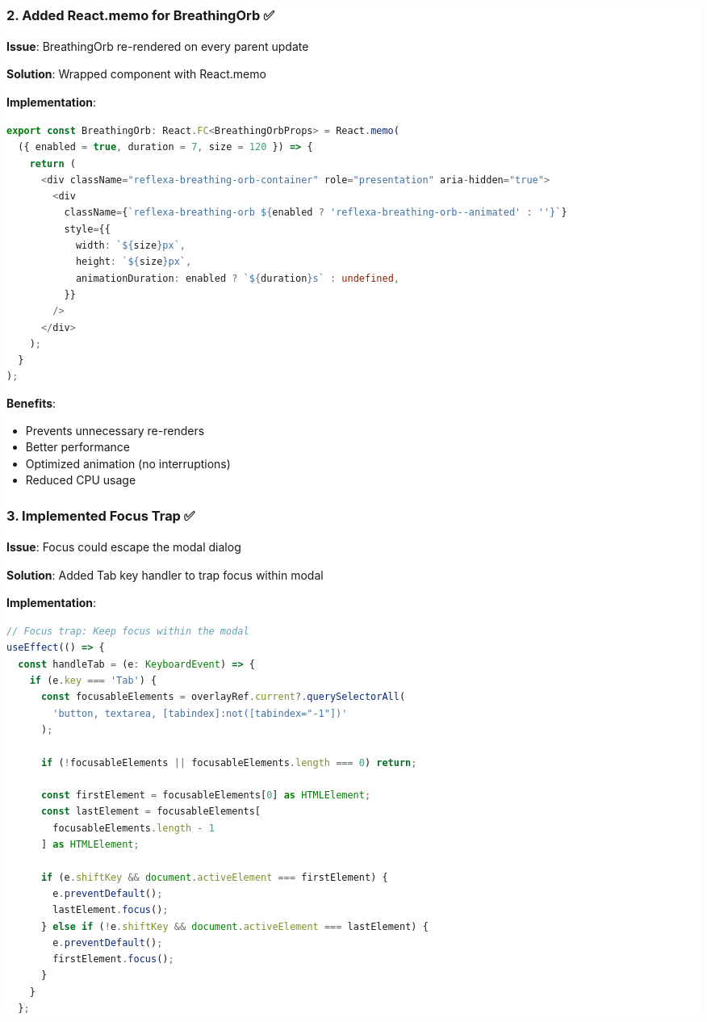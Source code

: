 ### **2. Added React.memo for BreathingOrb** ✅

**Issue**: BreathingOrb re-rendered on every parent update

**Solution**: Wrapped component with React.memo

**Implementation**:

```typescript
export const BreathingOrb: React.FC<BreathingOrbProps> = React.memo(
  ({ enabled = true, duration = 7, size = 120 }) => {
    return (
      <div className="reflexa-breathing-orb-container" role="presentation" aria-hidden="true">
        <div
          className={`reflexa-breathing-orb ${enabled ? 'reflexa-breathing-orb--animated' : ''}`}
          style={{
            width: `${size}px`,
            height: `${size}px`,
            animationDuration: enabled ? `${duration}s` : undefined,
          }}
        />
      </div>
    );
  }
);
```

**Benefits**:

- Prevents unnecessary re-renders
- Better performance
- Optimized animation (no interruptions)
- Reduced CPU usage

### **3. Implemented Focus Trap** ✅

**Issue**: Focus could escape the modal dialog

**Solution**: Added Tab key handler to trap focus within modal

**Implementation**:

```typescript
// Focus trap: Keep focus within the modal
useEffect(() => {
  const handleTab = (e: KeyboardEvent) => {
    if (e.key === 'Tab') {
      const focusableElements = overlayRef.current?.querySelectorAll(
        'button, textarea, [tabindex]:not([tabindex="-1"])'
      );

      if (!focusableElements || focusableElements.length === 0) return;

      const firstElement = focusableElements[0] as HTMLElement;
      const lastElement = focusableElements[
        focusableElements.length - 1
      ] as HTMLElement;

      if (e.shiftKey && document.activeElement === firstElement) {
        e.preventDefault();
        lastElement.focus();
      } else if (!e.shiftKey && document.activeElement === lastElement) {
        e.preventDefault();
        firstElement.focus();
      }
    }
  };

```